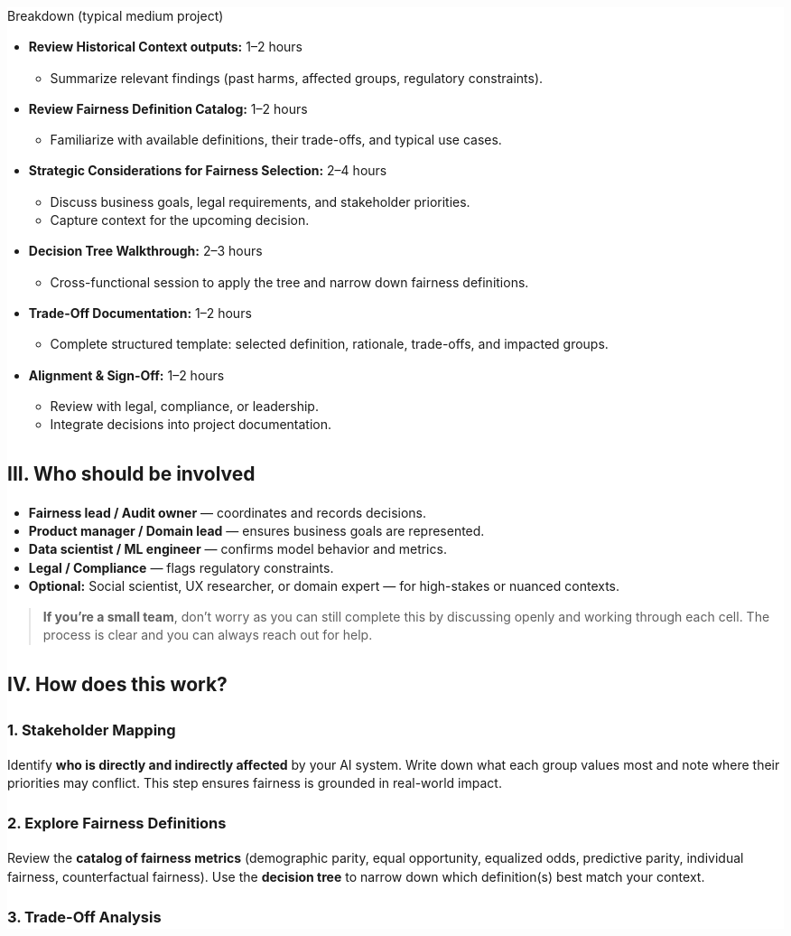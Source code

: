 Breakdown (typical medium project)

* **Review Historical Context outputs:** 1–2 hours

  * Summarize relevant findings (past harms, affected groups, regulatory constraints).

* **Review Fairness Definition Catalog:** 1–2 hours

  * Familiarize with available definitions, their trade-offs, and typical use cases.

* **Strategic Considerations for Fairness Selection:** 2–4 hours

  * Discuss business goals, legal requirements, and stakeholder priorities.
  * Capture context for the upcoming decision.

* **Decision Tree Walkthrough:** 2–3 hours

  * Cross-functional session to apply the tree and narrow down fairness definitions.

* **Trade-Off Documentation:** 1–2 hours

  * Complete structured template: selected definition, rationale, trade-offs, and impacted groups.

* **Alignment & Sign-Off:** 1–2 hours

  * Review with legal, compliance, or leadership.
  * Integrate decisions into project documentation. 

## III. **Who should be involved**

* **Fairness lead / Audit owner** — coordinates and records decisions.
* **Product manager / Domain lead** — ensures business goals are represented.
* **Data scientist / ML engineer** — confirms model behavior and metrics.
* **Legal / Compliance** — flags regulatory constraints.
* **Optional:** Social scientist, UX researcher, or domain expert — for high-stakes or nuanced contexts.


> **If you’re a small team**, don’t worry as you can still complete this by discussing openly and working through each cell. The process is clear and you can always reach out for help.

## IV. How does this work?

### **1. Stakeholder Mapping**

Identify **who is directly and indirectly affected** by your AI system. Write down what each group values most and note where their priorities may conflict. This step ensures fairness is grounded in real-world impact.

### **2. Explore Fairness Definitions**

Review the **catalog of fairness metrics** (demographic parity, equal opportunity, equalized odds, predictive parity, individual fairness, counterfactual fairness). Use the **decision tree** to narrow down which definition(s) best match your context.

### **3. Trade-Off Analysis**
